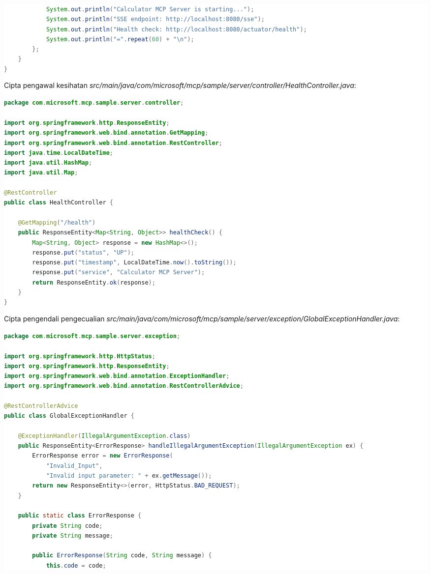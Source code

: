 ```java
            System.out.println("Calculator MCP Server is starting...");
            System.out.println("SSE endpoint: http://localhost:8080/sse");
            System.out.println("Health check: http://localhost:8080/actuator/health");
            System.out.println("=".repeat(60) + "\n");
        };
    }
}
```

Cipta pengawal kesihatan *src/main/java/com/microsoft/mcp/sample/server/controller/HealthController.java*:

```java
package com.microsoft.mcp.sample.server.controller;

import org.springframework.http.ResponseEntity;
import org.springframework.web.bind.annotation.GetMapping;
import org.springframework.web.bind.annotation.RestController;
import java.time.LocalDateTime;
import java.util.HashMap;
import java.util.Map;

@RestController
public class HealthController {
    
    @GetMapping("/health")
    public ResponseEntity<Map<String, Object>> healthCheck() {
        Map<String, Object> response = new HashMap<>();
        response.put("status", "UP");
        response.put("timestamp", LocalDateTime.now().toString());
        response.put("service", "Calculator MCP Server");
        return ResponseEntity.ok(response);
    }
}
```

Cipta pengendali pengecualian *src/main/java/com/microsoft/mcp/sample/server/exception/GlobalExceptionHandler.java*:

```java
package com.microsoft.mcp.sample.server.exception;

import org.springframework.http.HttpStatus;
import org.springframework.http.ResponseEntity;
import org.springframework.web.bind.annotation.ExceptionHandler;
import org.springframework.web.bind.annotation.RestControllerAdvice;

@RestControllerAdvice
public class GlobalExceptionHandler {

    @ExceptionHandler(IllegalArgumentException.class)
    public ResponseEntity<ErrorResponse> handleIllegalArgumentException(IllegalArgumentException ex) {
        ErrorResponse error = new ErrorResponse(
            "Invalid_Input", 
            "Invalid input parameter: " + ex.getMessage());
        return new ResponseEntity<>(error, HttpStatus.BAD_REQUEST);
    }

    public static class ErrorResponse {
        private String code;
        private String message;

        public ErrorResponse(String code, String message) {
            this.code = code;
```
